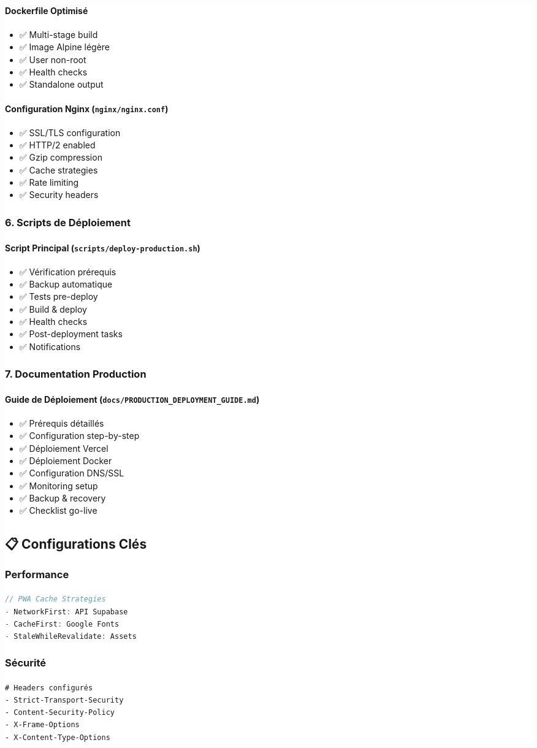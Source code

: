 #### Dockerfile Optimisé
- ✅ Multi-stage build
- ✅ Image Alpine légère
- ✅ User non-root
- ✅ Health checks
- ✅ Standalone output

#### Configuration Nginx (`nginx/nginx.conf`)
- ✅ SSL/TLS configuration
- ✅ HTTP/2 enabled
- ✅ Gzip compression
- ✅ Cache strategies
- ✅ Rate limiting
- ✅ Security headers

### 6. Scripts de Déploiement

#### Script Principal (`scripts/deploy-production.sh`)
- ✅ Vérification prérequis
- ✅ Backup automatique
- ✅ Tests pre-deploy
- ✅ Build & deploy
- ✅ Health checks
- ✅ Post-deployment tasks
- ✅ Notifications

### 7. Documentation Production

#### Guide de Déploiement (`docs/PRODUCTION_DEPLOYMENT_GUIDE.md`)
- ✅ Prérequis détaillés
- ✅ Configuration step-by-step
- ✅ Déploiement Vercel
- ✅ Déploiement Docker
- ✅ Configuration DNS/SSL
- ✅ Monitoring setup
- ✅ Backup & recovery
- ✅ Checklist go-live

## 📋 Configurations Clés

### Performance
```javascript
// PWA Cache Strategies
- NetworkFirst: API Supabase
- CacheFirst: Google Fonts
- StaleWhileRevalidate: Assets
```

### Sécurité
```nginx
# Headers configurés
- Strict-Transport-Security
- Content-Security-Policy
- X-Frame-Options
- X-Content-Type-Options
```
